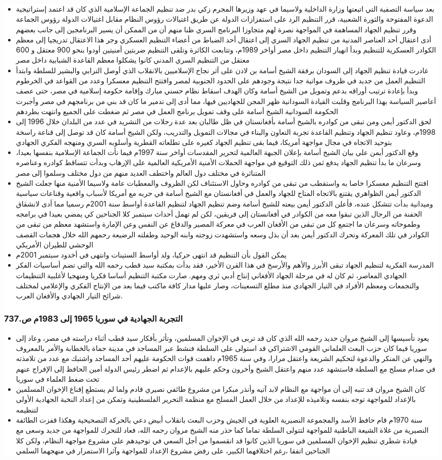 - بعد سياسة التصفية التي اتبعتها وزارة الداخلية ولاسيما في عهد وزيرها المجرم زكي بدر ضد تنظيم الجماعة الإسلامية الذي كان قد اعتمد إستراتيجية الدعوة المفتوحة والثورة الشعبية، قرر التنظيم الرد على استفزازات الدولة عن طريق اغتيالات رؤوس النظام مقابل اغتيالات الدولة رؤوس الجماعة وقرر تنظيم الجهاد المساهمة في المواجهة نصرة لهم متجاوزا البرنامج السري ظنا منهم أن من الممكن أن يسير البرنامجين إلى جانب بعضهم
- أدى اعتقال أحد العناصر المدنية من تنظيم الجهاد السري إلى اعتقال أحد الضباط من أعضاء التنظيم العسكري وجر هذا الاعتقال تدريجيا إلى معظم الكوادر العسكرية للتنظيم وبدأ انهيار التنظيم داخل مصر أواخر 1989م، وتتابعت الكاثرة وتلقى التنظيم ضربتين أمنيتين أودوا بنحو 900 معتقل و 600 معتقل من التنظيم السري المدني كانوا يشكلوا معظم القاعدة الشبابية داخل مصر
- غادرت قيادة تنظيم الجهاد إلى السودان برفقة الشيخ أسامة بن لادن على أثر نجاح الإسلاميين بالانقلاب الذي أوصل الترابي والبشير للسلطة وابتدأ التنظيم العمل من جديد في ظروف مواتية جدا نتيجة وجودهم على الحدود الجنوبية لمصر وافتتح التنظيم معسكرا وعدد من القواعد في الخرطوم وبدأ بإعادة ترتيب أوراقه بدعم وتمويل من الشيخ أسامة وكان الهدف اسقاط نظام حسني مبارك وإقامة حكومة إسلامية في مصر، حتى عصف أعاصير السياسة بهذا البرنامج وقلبت القيادة السودانية ظهر المجن للجهاديين فيها، مما أدى إلى تدمير ما كان قد بني من برنامجهم في مصر وأجبرت الحكومة السودانية الشيخ أسامة على وقف تمويل برنامج العمل في مصر ثم ضغطت على الجميع وانتهت بطردهم
- لحق الدكتور أيمن ومن تبقى من كوادره بالشيخ أسامة بأفغانستان في ظل طالبان بعد عدة رحلات من التشريد في عدد من البلدان خلال 1996 إلى 1998م، وعاود تنظيم الجهاد وتنظيم القاعدة تجربة التعاون والبناء في مجالات التمويل والتدريب، ولكن الشيخ أسامة كان قد توصل إلى قناعة راسخة بتوحيد الاتجاه في مجال مواجهة أمريكا، فيما بقى تنظيم الجهاد كغيره على تطلعاته القطرية وأسلوبه السري ومنهجه الفكري الجهادي
- وقع الدكتور أيمن على بيان الشيخ أسامة بإعلان الجبهة العالمية لتحرير المقدسات أواخر سنة 1997م فيما نأت الجماعة الإسلامية بنفسها بعيدا، وسرعان ما بدأ تنظيم الجهاد يدفع ثمن ذلك التوقيع في مواجهة الحملات الأمنية الأمريكية العالمية على الإرهاب وبدأت تتساقط كوادره وعناصره المتناثرة في مختلف دول العالم واختطف العديد منهم من دول مختلف وسلموا إلى مصر
- افتتح التنظيم معسكرا خاصا به واستقطب من تبقى من كوادره وحاول الاستئناف لكن الظروف والمعطيات عامة ولاسيما الأمنية منها جعلت الشيخ الدكتور أيمن الظواهري يقتنع بالاتجاه المتاح للجهاد والعمل في أفغانستان مع الشيخ أسامة في حربه مع أمريكا لأسباب واقعية وقناعات سياسية وميدانية بدأت تتشكل عنده، فأعلن الدكتور أيمن بيعته للشيخ أسامة وضم تنظيم الجهاد لتنظيم القاعدة أواسط سنة 2001م رسميا مما أدى لانشقاق الحفنة من الرجال الذين تبقوا معه من الكوادر في أفغانستان إلى فريقين، لكن لم تهمل أحداث سبتمبر كلا الجناحين كي يمضي بعيدا في برامجه وطموحاته وسرعان ما اجتمع كل من تبقى من الأفغان العرب في معركة المصير والدفاع عن النفس وعن الإمارة واستشهد معظم من تبقى من الكوادر في تلك المعركة وتحرك الدكتور أيمن بعد أن بذل وسعه واستشهدت زوجته وابنه الوحيد وطفلته الرضيعة رحمهم الله خلال هجمات القصف الوحشي للطيران الأمريكي
- يمكن القول بأن التنظيم قد انتهى حركيا، ولد أواسط الستينات وانتهى في أخدود سبتمبر 2001م
- المدرسة الفكرية لتنظيم الجهاد تبقى الأبرز والأهم والأرسخ في هذا القرن الأخير، فقد بدأت بمكتبة سيد قطب رحمه الله والتي تضم أساسيات الفكر الجهادي المعاصر، ثم كان له في مرحلة الجهاد الأفغاني إنتاج أدبي ثري ومهم. صارت مكتبة التنظيم أساسا فكريا ومنهجيا لأغلبية التنظيمات والتجمعات ومعظم الأفراد في التيار الجهادي منذ مطلع التسعينات، وصار عليها مدار كافة ماكتب فيما بعد من الإنتاج الفكري والإعلامي لمختلف شرائح التيار الجهادي والأفغان العرب.
### التجربة الجهادية في سوريا 1965 إلى 1983م ص.737
- يعود تأسيسها إلى الشيخ مروان حديد رحمه الله الذي كان قد تربى في الإخوان المسلمين، وتأثر بأفكار سيد قطب أثناء دراسته في مصر، وعاد إلى سوريا فيما كان حزب البعث العلماني القومي الاشتراكي قد استولى على السلطة فنشط عبر المساجد في مدينة حماة بالخطابة والأمر بالمعروف والنهي عن المنكر والدعوة لتحكيم الشريعة واعتقل مرارا، وفي سنة 1965م داهمت قوات الحكومة عليهم أحد المساجد واشتبك مع عدد من تلامذته في صدام مسلح مع السلطة فاستشهد عدد منهم واعتقل الشيخ وأخرون وحكم عليهم بالإعدام ثم اضطر رئيس الدولة أمين الحافظ إلى الإفراج عنهم تحت ضغط العلماء في سوريا
- كان الشيخ مروان قد تنبه إلى أن مواجهة مع النظام لابد آتيه وأنذر مبكرا من مشروع طائفي نصيري قادم ولما لم يستطع إقناع الإخوان المسلمين بالإعداد للمواجهة توجه بنفسه وتلاميذه للإعداد من خلال العمل المسلح مع منظمة التحرير الفلسطينية وتمكن من إعداد النخبة الجهادية الأولى لتنظيمه
- سنة 1970م قام حافظ الأسد والمجموعة النصيرية العلوية في الجيش وحزب البعث بانقلاب أبيض دعي بالحركة التصحيحية وهكذا قفزت الطائفة النصيرية من غلاة الشيعة الباطنية للمواجهة لتتولى السلطة تماما كما حذر منه الشيخ مروان رحمه الله، فعاد للتحرك للمواجهة من جديد وسعى مع قيادة شطري تنظيم الإخوان المسلمين في سوريا الذين كانوا قد انقسموا من أجل السعي في توحيدهم على مشروع مواجهة النظام، ولكن كلا الجناحين اتفقا ،رغم اختلافهما الكبير، على رفض مشروع الإعداد للمواجهة وآثرا الاستمرار في منهجهما السلمي
